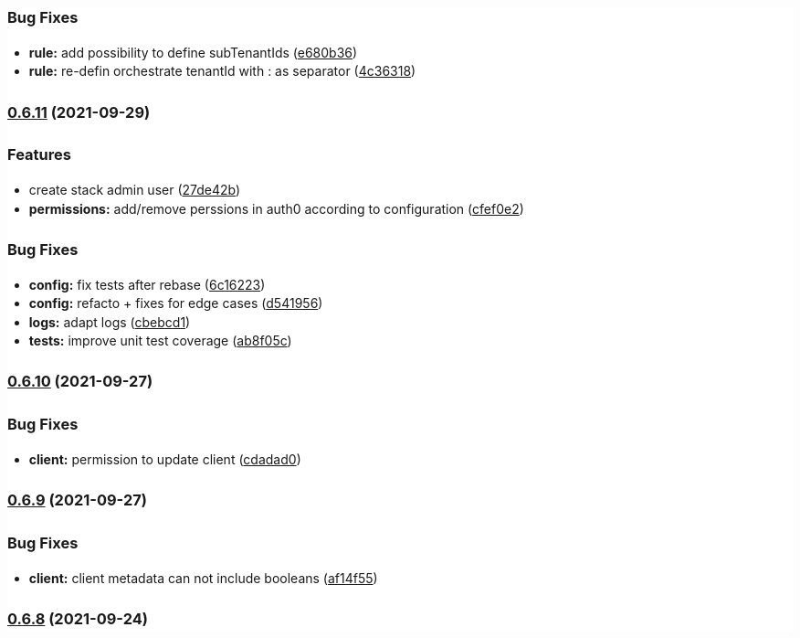 
### Bug Fixes

* **rule:** add possibility to define subTenantIds ([e680b36](https://gitlab.com/ConsenSys/codefi/products/foundation/admin-api/commit/e680b36498168330ab4c8c34adb7d0e97becd80a))
* **rule:** re-defin orchestrate tenantId with : as separator ([4c36318](https://gitlab.com/ConsenSys/codefi/products/foundation/admin-api/commit/4c36318c98ddd125ce3328106a713dc696da0d64))

### [0.6.11](https://gitlab.com/ConsenSys/codefi/products/foundation/admin-api/compare/v0.6.10...v0.6.11) (2021-09-29)


### Features

* create stack admin user ([27de42b](https://gitlab.com/ConsenSys/codefi/products/foundation/admin-api/commit/27de42bc9c1ebb12d2ba8911571bad4c280435dc))
* **permissions:** add/remove perssions in auth0 according to configuration ([cfef0e2](https://gitlab.com/ConsenSys/codefi/products/foundation/admin-api/commit/cfef0e201a2b83add1d95df73aeefbb2a7798ae4))


### Bug Fixes

* **config:** fix tests after rebase ([6c16223](https://gitlab.com/ConsenSys/codefi/products/foundation/admin-api/commit/6c1622366bf4d86e9e7c73fbd52932d29032fd0a))
* **config:** refacto + fixes for edge cases ([d541956](https://gitlab.com/ConsenSys/codefi/products/foundation/admin-api/commit/d5419562b0bded037ed573132f73704e7f83abc5))
* **logs:** adapt logs ([cbebcd1](https://gitlab.com/ConsenSys/codefi/products/foundation/admin-api/commit/cbebcd1a8d9aceb40b52470b499cc72be4234fa8))
* **tests:** improve unit test coverage ([ab8f05c](https://gitlab.com/ConsenSys/codefi/products/foundation/admin-api/commit/ab8f05c4f6c7ea0474f2ff6d4b7cfe595da47e95))

### [0.6.10](https://gitlab.com/ConsenSys/codefi/products/foundation/admin-api/compare/v0.6.9...v0.6.10) (2021-09-27)


### Bug Fixes

* **client:** permission to update client ([cdadad0](https://gitlab.com/ConsenSys/codefi/products/foundation/admin-api/commit/cdadad094b5116bf210d48d960e1cb252e54bb21))

### [0.6.9](https://gitlab.com/ConsenSys/codefi/products/foundation/admin-api/compare/v0.6.8...v0.6.9) (2021-09-27)


### Bug Fixes

* **client:** client metadata can not include booleans ([af14f55](https://gitlab.com/ConsenSys/codefi/products/foundation/admin-api/commit/af14f558b724ee96a4675b54fdbf20ec6f6cf6cb))

### [0.6.8](https://gitlab.com/ConsenSys/codefi/products/foundation/admin-api/compare/v0.6.7...v0.6.8) (2021-09-24)
